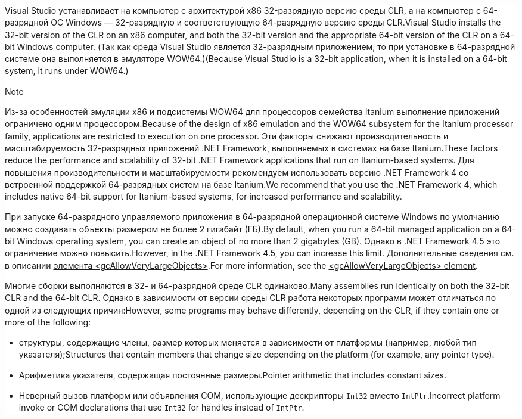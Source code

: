  <span data-ttu-id="7d48f-110">Visual Studio устанавливает на компьютер с архитектурой x86 32-разрядную версию среды CLR, а на компьютер с 64-разрядной ОС Windows — 32-разрядную и соответствующую 64-разрядную версию среды CLR.</span><span class="sxs-lookup"><span data-stu-id="7d48f-110">Visual Studio installs the 32-bit version of the CLR on an x86 computer, and both the 32-bit version and the appropriate 64-bit version of the CLR on a 64-bit Windows computer.</span></span> <span data-ttu-id="7d48f-111">(Так как среда Visual Studio является 32-разрядным приложением, то при установке в 64-разрядной системе она выполняется в эмуляторе WOW64.)</span><span class="sxs-lookup"><span data-stu-id="7d48f-111">(Because Visual Studio is a 32-bit application, when it is installed on a 64-bit system, it runs under WOW64.)</span></span>  
  
> [!NOTE]
> <span data-ttu-id="7d48f-112">Из-за особенностей эмуляции x86 и подсистемы WOW64 для процессоров семейства Itanium выполнение приложений ограничено одним процессором.</span><span class="sxs-lookup"><span data-stu-id="7d48f-112">Because of the design of x86 emulation and the WOW64 subsystem for the Itanium processor family, applications are restricted to execution on one processor.</span></span> <span data-ttu-id="7d48f-113">Эти факторы снижают производительность и масштабируемость 32-разрядных приложений .NET Framework, выполняемых в системах на базе Itanium.</span><span class="sxs-lookup"><span data-stu-id="7d48f-113">These factors reduce the performance and scalability of 32-bit .NET Framework applications that run on Itanium-based systems.</span></span> <span data-ttu-id="7d48f-114">Для повышения производительности и масштабируемости рекомендуем использовать версию .NET Framework 4 со встроенной поддержкой 64-разрядных систем на базе Itanium.</span><span class="sxs-lookup"><span data-stu-id="7d48f-114">We recommend that you use the .NET Framework 4, which includes native 64-bit support for Itanium-based systems, for increased performance and scalability.</span></span>  
  
 <span data-ttu-id="7d48f-115">При запуске 64-разрядного управляемого приложения в 64-разрядной операционной системе Windows по умолчанию можно создавать объекты размером не более 2 гигабайт (ГБ).</span><span class="sxs-lookup"><span data-stu-id="7d48f-115">By default, when you run a 64-bit managed application on a 64-bit Windows operating system, you can create an object of no more than 2 gigabytes (GB).</span></span> <span data-ttu-id="7d48f-116">Однако в .NET Framework 4.5 это ограничение можно повысить.</span><span class="sxs-lookup"><span data-stu-id="7d48f-116">However, in the .NET Framework 4.5, you can increase this limit.</span></span>  <span data-ttu-id="7d48f-117">Дополнительные сведения см. в описании [элемента \<gcAllowVeryLargeObjects>](./configure-apps/file-schema/runtime/gcallowverylargeobjects-element.md).</span><span class="sxs-lookup"><span data-stu-id="7d48f-117">For more information, see the [\<gcAllowVeryLargeObjects> element](./configure-apps/file-schema/runtime/gcallowverylargeobjects-element.md).</span></span>  
  
 <span data-ttu-id="7d48f-118">Многие сборки выполняются в 32- и 64-разрядной среде CLR одинаково.</span><span class="sxs-lookup"><span data-stu-id="7d48f-118">Many assemblies run identically on both the 32-bit CLR and the 64-bit CLR.</span></span> <span data-ttu-id="7d48f-119">Однако в зависимости от версии среды CLR работа некоторых программ может отличаться по одной из следующих причин:</span><span class="sxs-lookup"><span data-stu-id="7d48f-119">However, some programs may behave differently, depending on the CLR, if they contain one or more of the following:</span></span>  
  
- <span data-ttu-id="7d48f-120">структуры, содержащие члены, размер которых меняется в зависимости от платформы (например, любой тип указателя);</span><span class="sxs-lookup"><span data-stu-id="7d48f-120">Structures that contain members that change size depending on the platform (for example, any pointer type).</span></span>  
  
- <span data-ttu-id="7d48f-121">Арифметика указателя, содержащая постоянные размеры.</span><span class="sxs-lookup"><span data-stu-id="7d48f-121">Pointer arithmetic that includes constant sizes.</span></span>  
  
- <span data-ttu-id="7d48f-122">Неверный вызов платформ или объявления СОМ, использующие дескрипторы `Int32` вместо `IntPtr`.</span><span class="sxs-lookup"><span data-stu-id="7d48f-122">Incorrect platform invoke or COM declarations that use `Int32` for handles instead of `IntPtr`.</span></span>  
  